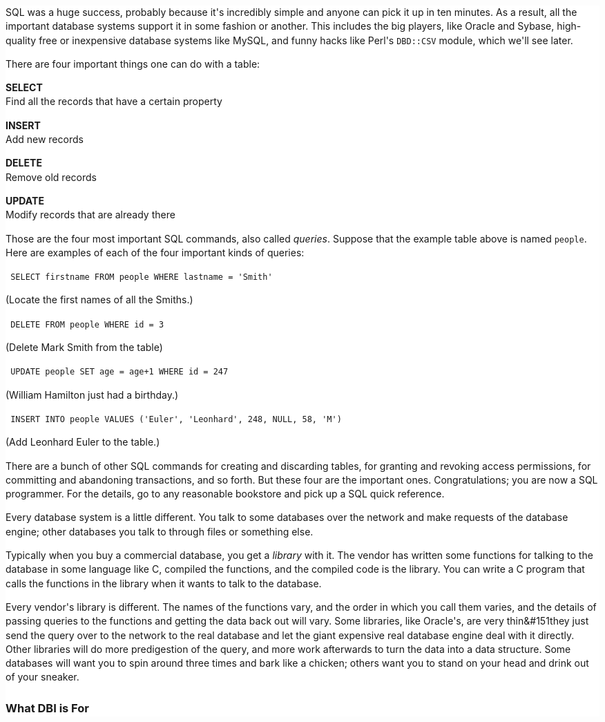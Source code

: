 SQL was a huge success, probably because it's incredibly simple and anyone can pick it up in ten minutes. As a result, all the important database systems support it in some fashion or another. This includes the big players, like Oracle and Sybase, high-quality free or inexpensive database systems like MySQL, and funny hacks like Perl's `DBD::CSV` module, which we'll see later.

There are four important things one can do with a table:

**<span id="item_SELECT">SELECT</span>**  
Find all the records that have a certain property

**<span id="item_INSERT">INSERT</span>**  
Add new records

**<span id="item_DELETE">DELETE</span>**  
Remove old records

**<span id="item_UPDATE">UPDATE</span>**  
Modify records that are already there

Those are the four most important SQL commands, also called *queries*. Suppose that the example table above is named `people`. Here are examples of each of the four important kinds of queries:

     SELECT firstname FROM people WHERE lastname = 'Smith'

(Locate the first names of all the Smiths.)

     DELETE FROM people WHERE id = 3

(Delete Mark Smith from the table)

     UPDATE people SET age = age+1 WHERE id = 247

(William Hamilton just had a birthday.)

     INSERT INTO people VALUES ('Euler', 'Leonhard', 248, NULL, 58, 'M')

(Add Leonhard Euler to the table.)

There are a bunch of other SQL commands for creating and discarding tables, for granting and revoking access permissions, for committing and abandoning transactions, and so forth. But these four are the important ones. Congratulations; you are now a SQL programmer. For the details, go to any reasonable bookstore and pick up a SQL quick reference.

Every database system is a little different. You talk to some databases over the network and make requests of the database engine; other databases you talk to through files or something else.

Typically when you buy a commercial database, you get a *library* with it. The vendor has written some functions for talking to the database in some language like C, compiled the functions, and the compiled code is the library. You can write a C program that calls the functions in the library when it wants to talk to the database.

Every vendor's library is different. The names of the functions vary, and the order in which you call them varies, and the details of passing queries to the functions and getting the data back out will vary. Some libraries, like Oracle's, are very thin&\#151they just send the query over to the network to the real database and let the giant expensive real database engine deal with it directly. Other libraries will do more predigestion of the query, and more work afterwards to turn the data into a data structure. Some databases will want you to spin around three times and bark like a chicken; others want you to stand on your head and drink out of your sneaker.

### <span id="What_C_DBI_is_For">What DBI is For</span>
